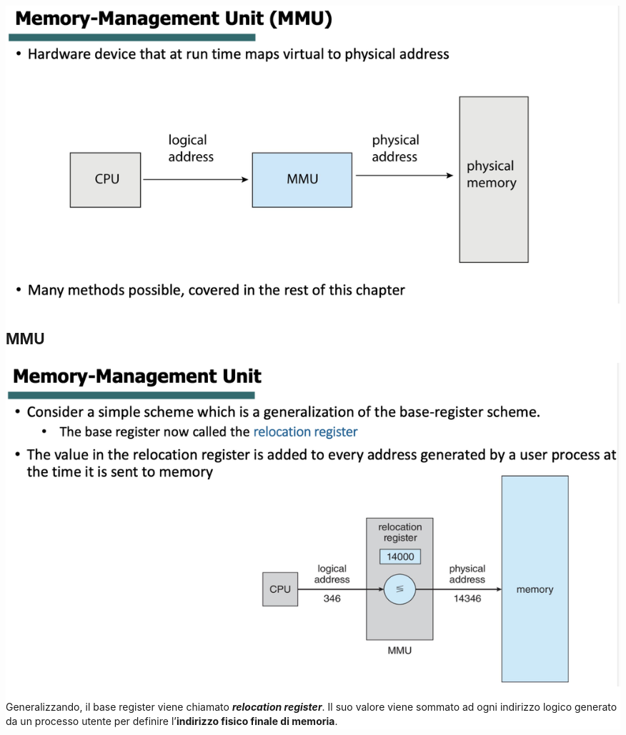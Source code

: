 ![MM-Untitled](../imgs/MM-Untitled%2012.png)

## MMU

![MM-Untitled](../imgs/MM-Untitled%2013.png)

Generalizzando, il base register viene chiamato ***relocation register***.
Il suo valore viene sommato ad ogni indirizzo logico generato da un processo utente per definire l’**indirizzo fisico finale di memoria**.

